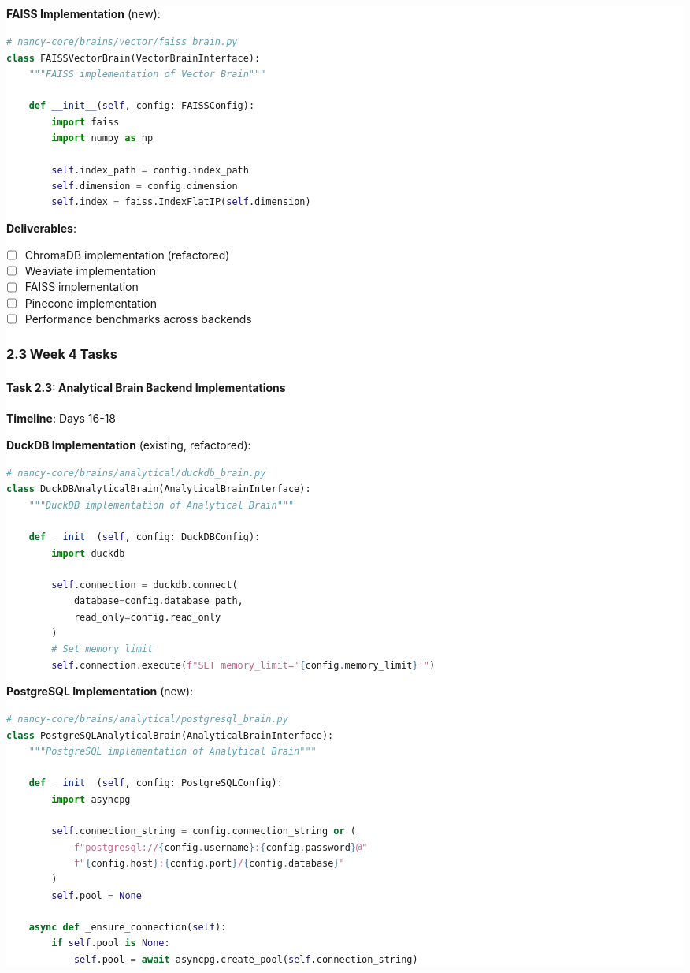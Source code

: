 **FAISS Implementation** (new):
```python
# nancy-core/brains/vector/faiss_brain.py
class FAISSVectorBrain(VectorBrainInterface):
    """FAISS implementation of Vector Brain"""
    
    def __init__(self, config: FAISSConfig):
        import faiss
        import numpy as np
        
        self.index_path = config.index_path
        self.dimension = config.dimension
        self.index = faiss.IndexFlatIP(self.dimension)
```

**Deliverables**:
- [ ] ChromaDB implementation (refactored)
- [ ] Weaviate implementation
- [ ] FAISS implementation
- [ ] Pinecone implementation
- [ ] Performance benchmarks across backends

### 2.3 Week 4 Tasks

#### Task 2.3: Analytical Brain Backend Implementations
**Timeline**: Days 16-18  

**DuckDB Implementation** (existing, refactored):
```python
# nancy-core/brains/analytical/duckdb_brain.py
class DuckDBAnalyticalBrain(AnalyticalBrainInterface):
    """DuckDB implementation of Analytical Brain"""
    
    def __init__(self, config: DuckDBConfig):
        import duckdb
        
        self.connection = duckdb.connect(
            database=config.database_path,
            read_only=config.read_only
        )
        # Set memory limit
        self.connection.execute(f"SET memory_limit='{config.memory_limit}'")
```

**PostgreSQL Implementation** (new):
```python
# nancy-core/brains/analytical/postgresql_brain.py
class PostgreSQLAnalyticalBrain(AnalyticalBrainInterface):
    """PostgreSQL implementation of Analytical Brain"""
    
    def __init__(self, config: PostgreSQLConfig):
        import asyncpg
        
        self.connection_string = config.connection_string or (
            f"postgresql://{config.username}:{config.password}@"
            f"{config.host}:{config.port}/{config.database}"
        )
        self.pool = None
        
    async def _ensure_connection(self):
        if self.pool is None:
            self.pool = await asyncpg.create_pool(self.connection_string)
```
